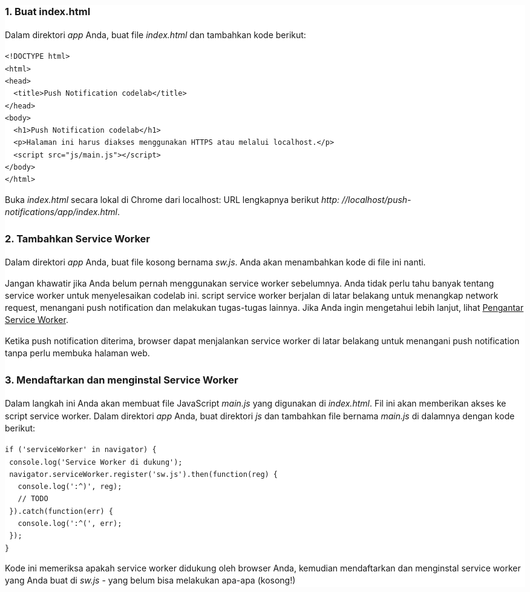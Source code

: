 ### 1. Buat index.html

Dalam direktori _app_ Anda, buat file _index.html_ dan tambahkan 
kode berikut:


    <!DOCTYPE html>
    <html>
    <head>
      <title>Push Notification codelab</title>
    </head>
    <body>
      <h1>Push Notification codelab</h1>
      <p>Halaman ini harus diakses menggunakan HTTPS atau melalui localhost.</p>
      <script src="js/main.js"></script>
    </body>
    </html>
    

Buka _index.html_ secara lokal di Chrome dari localhost: URL lengkapnya berikut _http: //localhost/push-notifications/app/index.html_.

### 2. Tambahkan Service Worker

Dalam direktori _app_ Anda, buat file kosong bernama _sw.js_. Anda akan menambahkan kode
di file ini nanti.

Jangan khawatir jika Anda belum pernah menggunakan service worker sebelumnya. Anda tidak perlu tahu banyak tentang service worker untuk menyelesaikan codelab ini. script service worker berjalan di latar belakang untuk menangkap network request, menangani push notification dan melakukan tugas-tugas lainnya. Jika Anda ingin mengetahui lebih lanjut, lihat [Pengantar Service Worker](/web/fundamentals/primers/service-worker/).

Ketika push notification diterima, browser dapat menjalankan service worker di latar belakang untuk menangani push notification tanpa perlu membuka halaman web.

### 3. Mendaftarkan dan menginstal Service Worker

Dalam langkah ini Anda akan membuat file JavaScript _main.js_ yang digunakan di
_index.html_. Fil ini akan memberikan akses ke script service worker. Dalam direktori _app_ Anda, buat direktori _js_ dan tambahkan file bernama
_main.js_ di dalamnya dengan kode berikut:


    if ('serviceWorker' in navigator) {
     console.log('Service Worker di dukung');
     navigator.serviceWorker.register('sw.js').then(function(reg) {
       console.log(':^)', reg);
       // TODO
     }).catch(function(err) {
       console.log(':^(', err);
     });
    }
    

Kode ini memeriksa apakah service worker didukung oleh browser Anda, kemudian mendaftarkan dan menginstal service worker yang Anda buat di _sw.js_ - yang belum bisa melakukan apa-apa (kosong!)
